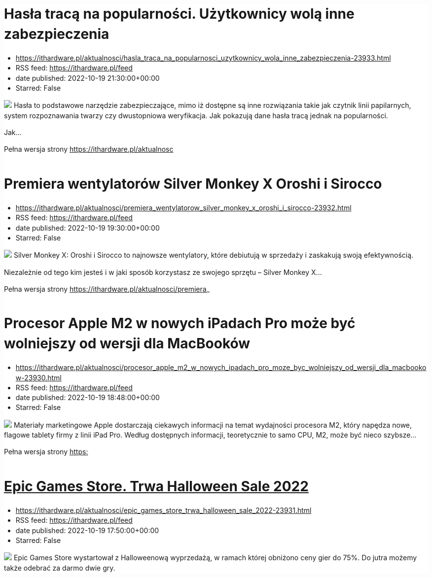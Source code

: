 # Hasła tracą na popularności. Użytkownicy wolą inne zabezpieczenia
 - https://ithardware.pl/aktualnosci/hasla_traca_na_popularnosci_uzytkownicy_wola_inne_zabezpieczenia-23933.html
 - RSS feed: https://ithardware.pl/feed
 - date published: 2022-10-19 21:30:00+00:00
 - Starred: False

<img src="https://ithardware.pl/artykuly/min/23933_1.jpg" />            Hasła to podstawowe narzędzie zabezpieczające, mimo iż dostępne są inne rozwiązania takie jak czytnik linii papilarnych, system rozpoznawania twarzy czy dwustopniowa weryfikacja. Jak pokazują dane hasła tracą jednak na popularności.

Jak...
            <p>Pełna wersja strony <a href="https://ithardware.pl/aktualnosci/hasla_traca_na_popularnosci_uzytkownicy_wola_inne_zabezpieczenia-23933.html">https://ithardware.pl/aktualnosc

# Premiera wentylatorów Silver Monkey X Oroshi i Sirocco
 - https://ithardware.pl/aktualnosci/premiera_wentylatorow_silver_monkey_x_oroshi_i_sirocco-23932.html
 - RSS feed: https://ithardware.pl/feed
 - date published: 2022-10-19 19:30:00+00:00
 - Starred: False

<img src="https://ithardware.pl/artykuly/min/23932_1.jpg" />            Silver Monkey X: Oroshi i Sirocco to najnowsze wentylatory, kt&oacute;re debiutują w sprzedaży i zaskakują swoją efektywnością.

Niezależnie od tego kim jesteś i w jaki spos&oacute;b korzystasz ze swojego sprzętu &ndash; Silver Monkey X...
            <p>Pełna wersja strony <a href="https://ithardware.pl/aktualnosci/premiera_wentylatorow_silver_monkey_x_oroshi_i_sirocco-23932.html">https://ithardware.pl/aktualnosci/premiera_

# Procesor Apple M2 w nowych iPadach Pro może być wolniejszy od wersji dla MacBooków
 - https://ithardware.pl/aktualnosci/procesor_apple_m2_w_nowych_ipadach_pro_moze_byc_wolniejszy_od_wersji_dla_macbookow-23930.html
 - RSS feed: https://ithardware.pl/feed
 - date published: 2022-10-19 18:48:00+00:00
 - Starred: False

<img src="https://ithardware.pl/artykuly/min/23930_1.jpg" />            Materiały marketingowe Apple dostarczają ciekawych informacji na temat wydajności procesora M2, kt&oacute;ry napędza nowe, flagowe tablety firmy z linii iPad Pro. Według dostępnych informacji, teoretycznie to samo CPU, M2, może być nieco szybsze...
            <p>Pełna wersja strony <a href="https://ithardware.pl/aktualnosci/procesor_apple_m2_w_nowych_ipadach_pro_moze_byc_wolniejszy_od_wersji_dla_macbookow-23930.html">https:

# Epic Games Store. Trwa Halloween Sale 2022
 - https://ithardware.pl/aktualnosci/epic_games_store_trwa_halloween_sale_2022-23931.html
 - RSS feed: https://ithardware.pl/feed
 - date published: 2022-10-19 17:50:00+00:00
 - Starred: False

<img src="https://ithardware.pl/artykuly/min/23931_1.jpg" />            Epic Games Store wystartował z Halloweenową wyprzedażą, w ramach kt&oacute;rej obniżono ceny gier do 75%. Do jutra możemy także odebrać za darmo dwie gry.
